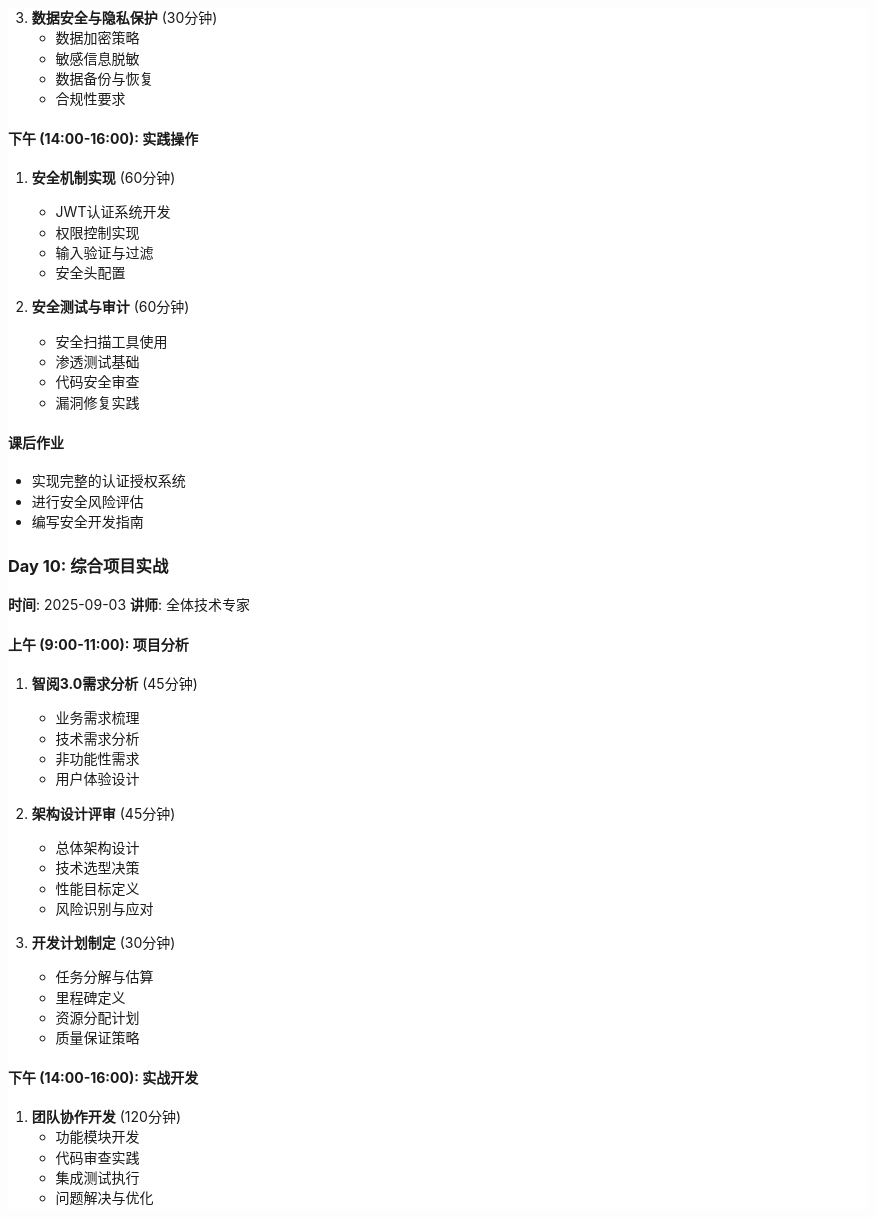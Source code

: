 3. **数据安全与隐私保护** (30分钟)
   - 数据加密策略
   - 敏感信息脱敏
   - 数据备份与恢复
   - 合规性要求

#### 下午 (14:00-16:00): 实践操作
1. **安全机制实现** (60分钟)
   - JWT认证系统开发
   - 权限控制实现
   - 输入验证与过滤
   - 安全头配置

2. **安全测试与审计** (60分钟)
   - 安全扫描工具使用
   - 渗透测试基础
   - 代码安全审查
   - 漏洞修复实践

#### 课后作业
- 实现完整的认证授权系统
- 进行安全风险评估
- 编写安全开发指南

### Day 10: 综合项目实战
**时间**: 2025-09-03
**讲师**: 全体技术专家

#### 上午 (9:00-11:00): 项目分析
1. **智阅3.0需求分析** (45分钟)
   - 业务需求梳理
   - 技术需求分析
   - 非功能性需求
   - 用户体验设计

2. **架构设计评审** (45分钟)
   - 总体架构设计
   - 技术选型决策
   - 性能目标定义
   - 风险识别与应对

3. **开发计划制定** (30分钟)
   - 任务分解与估算
   - 里程碑定义
   - 资源分配计划
   - 质量保证策略

#### 下午 (14:00-16:00): 实战开发
1. **团队协作开发** (120分钟)
   - 功能模块开发
   - 代码审查实践
   - 集成测试执行
   - 问题解决与优化
